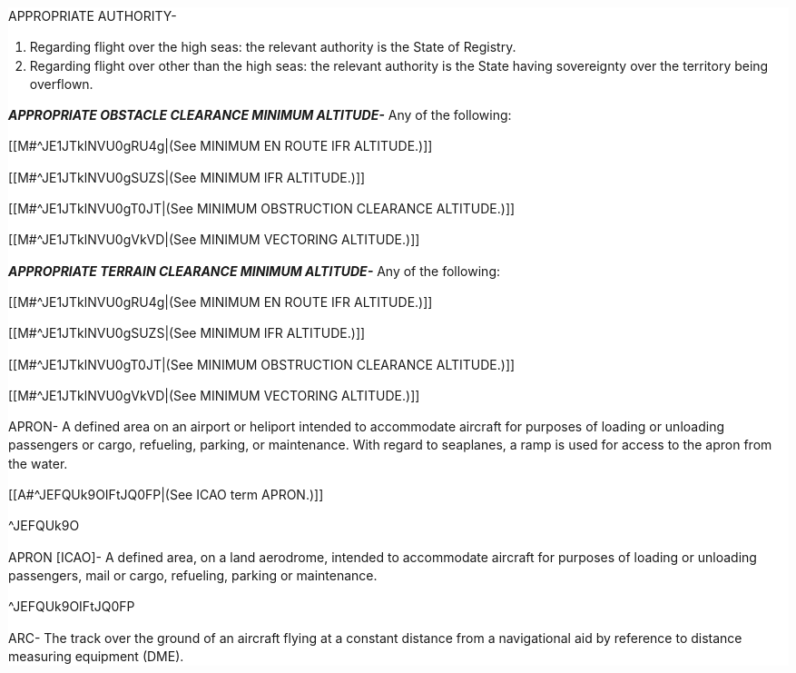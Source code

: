 <div>

APPROPRIATE AUTHORITY-



1.  Regarding flight over the high seas: the relevant authority is the State of Registry.
2.  Regarding flight over other than the high seas: the relevant authority is the State having sovereignty over the territory being overflown.

</div>

<div>

***APPROPRIATE OBSTACLE CLEARANCE MINIMUM ALTITUDE-*** Any of the following:

[[M#^JE1JTklNVU0gRU4g|(See MINIMUM EN ROUTE IFR ALTITUDE.)]]

[[M#^JE1JTklNVU0gSUZS|(See MINIMUM IFR ALTITUDE.)]]

[[M#^JE1JTklNVU0gT0JT|(See MINIMUM OBSTRUCTION CLEARANCE ALTITUDE.)]]

[[M#^JE1JTklNVU0gVkVD|(See MINIMUM VECTORING ALTITUDE.)]]

</div>

<div>

***APPROPRIATE TERRAIN CLEARANCE MINIMUM ALTITUDE-*** Any of the following:

[[M#^JE1JTklNVU0gRU4g|(See MINIMUM EN ROUTE IFR ALTITUDE.)]]

[[M#^JE1JTklNVU0gSUZS|(See MINIMUM IFR ALTITUDE.)]]

[[M#^JE1JTklNVU0gT0JT|(See MINIMUM OBSTRUCTION CLEARANCE ALTITUDE.)]]

[[M#^JE1JTklNVU0gVkVD|(See MINIMUM VECTORING ALTITUDE.)]]

</div>

<div>

APRON- A defined area on an airport or heliport intended to accommodate aircraft for purposes of loading or unloading passengers or cargo, refueling, parking, or maintenance. With regard to seaplanes, a ramp is used for access to the apron from the water.

[[A#^JEFQUk9OIFtJQ0FP|(See ICAO term APRON.)]]

^JEFQUk9O

</div>

<div>

APRON \[ICAO\]- A defined area, on a land aerodrome, intended to accommodate aircraft for purposes of loading or unloading passengers, mail or cargo, refueling, parking or maintenance.

^JEFQUk9OIFtJQ0FP

</div>

<div>

ARC- The track over the ground of an aircraft flying at a constant distance from a navigational aid by reference to distance measuring equipment (DME).
